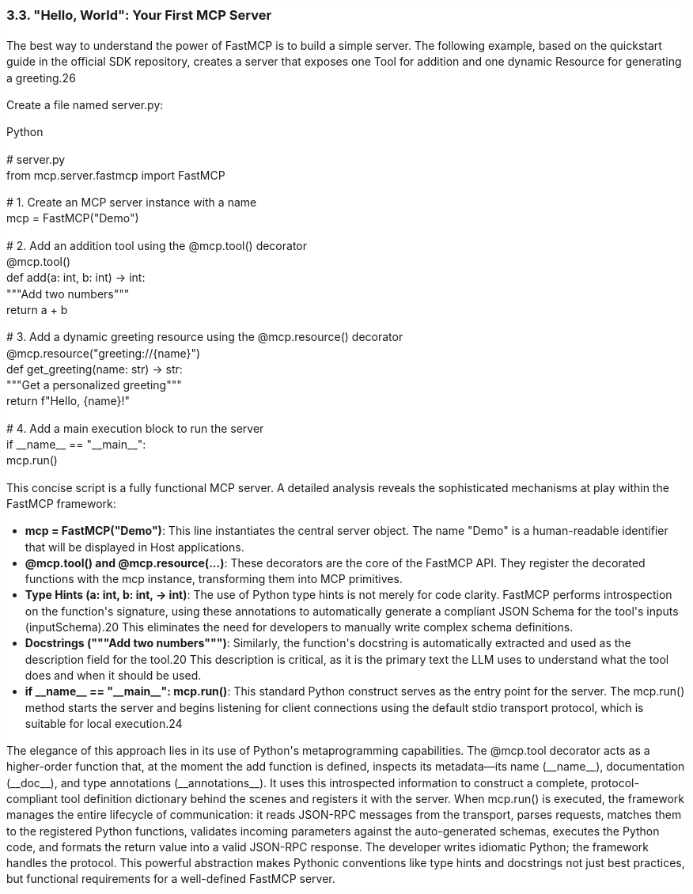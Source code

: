 ### **3.3. "Hello, World": Your First MCP Server**

The best way to understand the power of FastMCP is to build a simple server. The following example, based on the quickstart guide in the official SDK repository, creates a server that exposes one Tool for addition and one dynamic Resource for generating a greeting.26

Create a file named server.py:

Python

\# server.py  
from mcp.server.fastmcp import FastMCP

\# 1\. Create an MCP server instance with a name  
mcp \= FastMCP("Demo")

\# 2\. Add an addition tool using the @mcp.tool() decorator  
@mcp.tool()  
def add(a: int, b: int) \-\> int:  
    """Add two numbers"""  
    return a \+ b

\# 3\. Add a dynamic greeting resource using the @mcp.resource() decorator  
@mcp.resource("greeting://{name}")  
def get\_greeting(name: str) \-\> str:  
    """Get a personalized greeting"""  
    return f"Hello, {name}\!"

\# 4\. Add a main execution block to run the server  
if \_\_name\_\_ \== "\_\_main\_\_":  
    mcp.run()

This concise script is a fully functional MCP server. A detailed analysis reveals the sophisticated mechanisms at play within the FastMCP framework:

* **mcp \= FastMCP("Demo")**: This line instantiates the central server object. The name "Demo" is a human-readable identifier that will be displayed in Host applications.  
* **@mcp.tool() and @mcp.resource(...)**: These decorators are the core of the FastMCP API. They register the decorated functions with the mcp instance, transforming them into MCP primitives.  
* **Type Hints (a: int, b: int, \-\> int)**: The use of Python type hints is not merely for code clarity. FastMCP performs introspection on the function's signature, using these annotations to automatically generate a compliant JSON Schema for the tool's inputs (inputSchema).20 This eliminates the need for developers to manually write complex schema definitions.  
* **Docstrings ("""Add two numbers""")**: Similarly, the function's docstring is automatically extracted and used as the description field for the tool.20 This description is critical, as it is the primary text the LLM uses to understand what the tool does and when it should be used.  
* **if \_\_name\_\_ \== "\_\_main\_\_": mcp.run()**: This standard Python construct serves as the entry point for the server. The mcp.run() method starts the server and begins listening for client connections using the default stdio transport protocol, which is suitable for local execution.24

The elegance of this approach lies in its use of Python's metaprogramming capabilities. The @mcp.tool decorator acts as a higher-order function that, at the moment the add function is defined, inspects its metadata—its name (\_\_name\_\_), documentation (\_\_doc\_\_), and type annotations (\_\_annotations\_\_). It uses this introspected information to construct a complete, protocol-compliant tool definition dictionary behind the scenes and registers it with the server. When mcp.run() is executed, the framework manages the entire lifecycle of communication: it reads JSON-RPC messages from the transport, parses requests, matches them to the registered Python functions, validates incoming parameters against the auto-generated schemas, executes the Python code, and formats the return value into a valid JSON-RPC response. The developer writes idiomatic Python; the framework handles the protocol. This powerful abstraction makes Pythonic conventions like type hints and docstrings not just best practices, but functional requirements for a well-defined FastMCP server.
